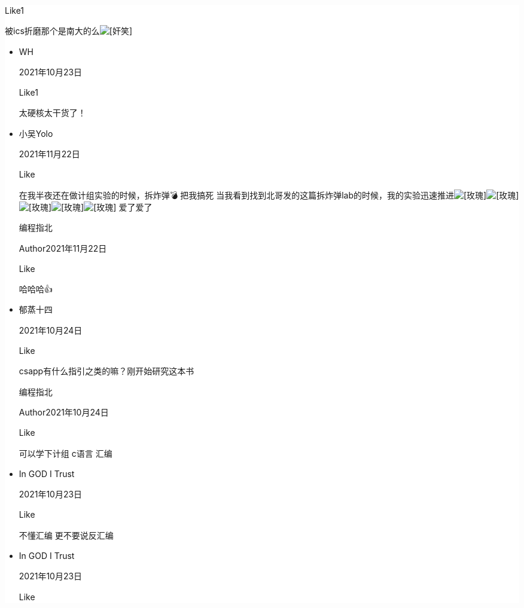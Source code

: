   Like1

  被ics折磨那个是南大的么![[奸笑]](https://res.wx.qq.com/mpres/zh_CN/htmledition/comm_htmledition/images/pic/common/pic_blank.gif)

- WH

  2021年10月23日

  Like1

  太硬核太干货了！

- 小吴Yolo

  2021年11月22日

  Like

  在我半夜还在做计组实验的时候，拆炸弹💣 把我搞死 当我看到找到北哥发的这篇拆炸弹lab的时候，我的实验迅速推进![[玫瑰]](https://res.wx.qq.com/mpres/zh_CN/htmledition/comm_htmledition/images/pic/common/pic_blank.gif)![[玫瑰]](https://res.wx.qq.com/mpres/zh_CN/htmledition/comm_htmledition/images/pic/common/pic_blank.gif)![[玫瑰]](https://res.wx.qq.com/mpres/zh_CN/htmledition/comm_htmledition/images/pic/common/pic_blank.gif)![[玫瑰]](https://res.wx.qq.com/mpres/zh_CN/htmledition/comm_htmledition/images/pic/common/pic_blank.gif)![[玫瑰]](https://res.wx.qq.com/mpres/zh_CN/htmledition/comm_htmledition/images/pic/common/pic_blank.gif) 爱了爱了

  编程指北

  Author2021年11月22日

  Like

  哈哈哈👍

- 郁蒸十四

  2021年10月24日

  Like

  csapp有什么指引之类的嘛？刚开始研究这本书

  编程指北

  Author2021年10月24日

  Like

  可以学下计组 c语言 汇编

- In GOD I Trust

  2021年10月23日

  Like

  不懂汇编 更不要说反汇编

- In GOD I Trust

  2021年10月23日

  Like
